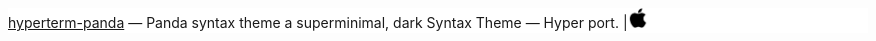 [hyperterm-panda](https://www.npmjs.com/package/hyperterm-panda) — Panda syntax theme a superminimal, dark Syntax Theme — Hyper port. |<img src="assets/os-apple-true.svg" width="20px" height="20px">